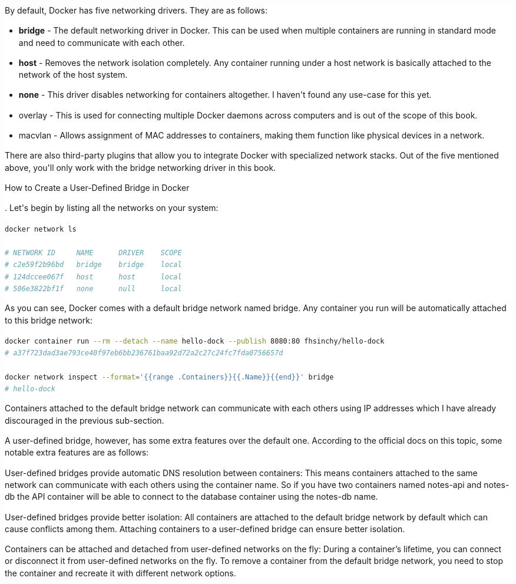 By default, Docker has five networking drivers. They are as follows:

- **bridge** - The default networking driver in Docker. This can be used when multiple containers are running in standard mode and need to communicate with each other.

- **host** - Removes the network isolation completely. Any container running under a host network is basically attached to the network of the host system.

- **none** - This driver disables networking for containers altogether. I haven't found any use-case for this yet.

- overlay - This is used for connecting multiple Docker daemons across computers and is out of the scope of this book.

- macvlan - Allows assignment of MAC addresses to containers, making them function like physical devices in a network.

There are also third-party plugins that allow you to integrate Docker with specialized network stacks. Out of the five mentioned above, you'll only work with the bridge networking driver in this book.

How to Create a User-Defined Bridge in Docker

. Let's begin by listing all the networks on your system:
```bash
docker network ls

# NETWORK ID     NAME      DRIVER    SCOPE
# c2e59f2b96bd   bridge    bridge    local
# 124dccee067f   host      host      local
# 506e3822bf1f   none      null      local
```
As you can see, Docker comes with a default bridge network named bridge. Any container you run will be automatically attached to this bridge network:
```bash
docker container run --rm --detach --name hello-dock --publish 8080:80 fhsinchy/hello-dock
# a37f723dad3ae793ce40f97eb6bb236761baa92d72a2c27c24fc7fda0756657d

docker network inspect --format='{{range .Containers}}{{.Name}}{{end}}' bridge
# hello-dock
```
Containers attached to the default bridge network can communicate with each others using IP addresses which I have already discouraged in the previous sub-section.

A user-defined bridge, however, has some extra features over the default one. According to the official docs on this topic, some notable extra features are as follows:

User-defined bridges provide automatic DNS resolution between containers: This means containers attached to the same network can communicate with each others using the container name. So if you have two containers named notes-api and notes-db the API container will be able to connect to the database container using the notes-db name.

User-defined bridges provide better isolation: All containers are attached to the default bridge network by default which can cause conflicts among them. Attaching containers to a user-defined bridge can ensure better isolation.

Containers can be attached and detached from user-defined networks on the fly: During a container’s lifetime, you can connect or disconnect it from user-defined networks on the fly. To remove a container from the default bridge network, you need to stop the container and recreate it with different network options.
